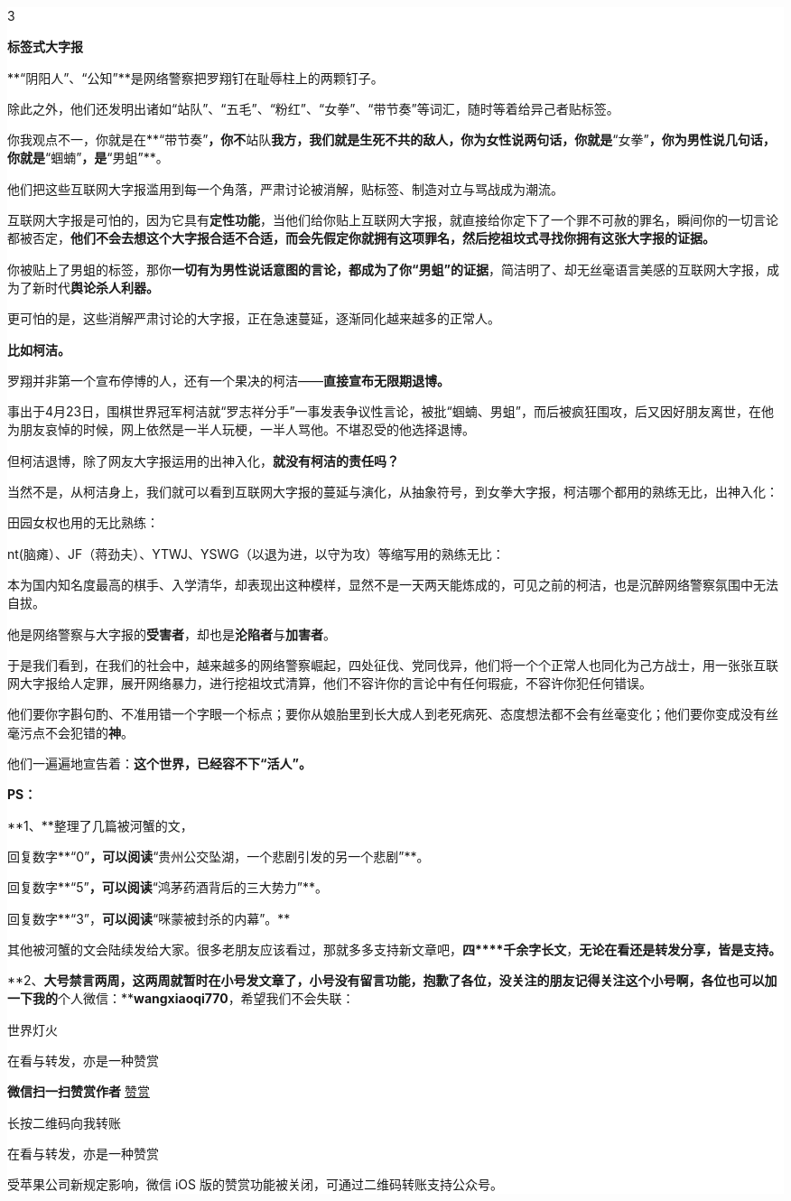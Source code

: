 
3

  

**标签式大字报**

  

**“阴阳人”、“公知”**是网络警察把罗翔钉在耻辱柱上的两颗钉子。

除此之外，他们还发明出诸如“站队”、“五毛”、“粉红”、“女拳”、“带节奏”等词汇，随时等着给异己者贴标签。

你我观点不一，你就是在**“带节奏”**，你不**站队**我方，我们就是生死不共的敌人，你为女性说两句话，你就是**“女拳”**，你为男性说几句话，你就是**“蝈蝻”**，是**“男蛆”**。

他们把这些互联网大字报滥用到每一个角落，严肃讨论被消解，贴标签、制造对立与骂战成为潮流。

互联网大字报是可怕的，因为它具有**定性功能**，当他们给你贴上互联网大字报，就直接给你定下了一个罪不可赦的罪名，瞬间你的一切言论都被否定，**他们不会去想这个大字报合适不合适，而会先假定你就拥有这项罪名，然后挖祖坟式寻找你拥有这张大字报的证据。**

你被贴上了男蛆的标签，那你**一切有为男性说话意图的言论，都成为了你“男蛆”的证据**，简洁明了、却无丝毫语言美感的互联网大字报，成为了新时代**舆论杀人利器。**

更可怕的是，这些消解严肃讨论的大字报，正在急速蔓延，逐渐同化越来越多的正常人。

**比如柯洁。**

罗翔并非第一个宣布停博的人，还有一个果决的柯洁——**直接宣布无限期退博。**

事出于4月23日，围棋世界冠军柯洁就“罗志祥分手”一事发表争议性言论，被批“蝈蝻、男蛆”，而后被疯狂围攻，后又因好朋友离世，在他为朋友哀悼的时候，网上依然是一半人玩梗，一半人骂他。不堪忍受的他选择退博。

但柯洁退博，除了网友大字报运用的出神入化，**就没有柯洁的责任吗？**

当然不是，从柯洁身上，我们就可以看到互联网大字报的蔓延与演化，从抽象符号，到女拳大字报，柯洁哪个都用的熟练无比，出神入化：

田园女权也用的无比熟练：

nt(脑瘫）、JF（蒋劲夫）、YTWJ、YSWG（以退为进，以守为攻）等缩写用的熟练无比：

本为国内知名度最高的棋手、入学清华，却表现出这种模样，显然不是一天两天能炼成的，可见之前的柯洁，也是沉醉网络警察氛围中无法自拔。

他是网络警察与大字报的**受害者**，却也是**沦陷者**与**加害者**。

于是我们看到，在我们的社会中，越来越多的网络警察崛起，四处征伐、党同伐异，他们将一个个正常人也同化为己方战士，用一张张互联网大字报给人定罪，展开网络暴力，进行挖祖坟式清算，他们不容许你的言论中有任何瑕疵，不容许你犯任何错误。

他们要你字斟句酌、不准用错一个字眼一个标点；要你从娘胎里到长大成人到老死病死、态度想法都不会有丝毫变化；他们要你变成没有丝毫污点不会犯错的**神**。

他们一遍遍地宣告着：**这个世界，已经容不下“活人”。**

  

**PS：**

**1、**整理了几篇被河蟹的文，

回复数字**“0”**，可以阅读**“贵州公交坠湖，一个悲剧引发的另一个悲剧”**。

回复数字**“5”**，可以阅读**“鸿茅药酒背后的三大势力”**。

回复数字**“3”，**可以阅读**“咪蒙被封杀的内幕”。**

其他被河蟹的文会陆续发给大家。很多老朋友应该看过，那就多多支持新文章吧，**四****千余字长文**，**无论在看还是转发分享，皆是支持。**  

  

**2、**大号禁言两周，这两周就暂时在小号发文章了，小号没有留言功能，抱歉了各位，**没关注的朋友记得关注这个小号啊**，各位也可以加一下我的**个人微信：****wangxiaoqi770**，希望我们不会失联：

世界灯火

在看与转发，亦是一种赞赏

 **微信扫一扫赞赏作者** [赞赏](##)

长按二维码向我转账

在看与转发，亦是一种赞赏

受苹果公司新规定影响，微信 iOS 版的赞赏功能被关闭，可通过二维码转账支持公众号。

